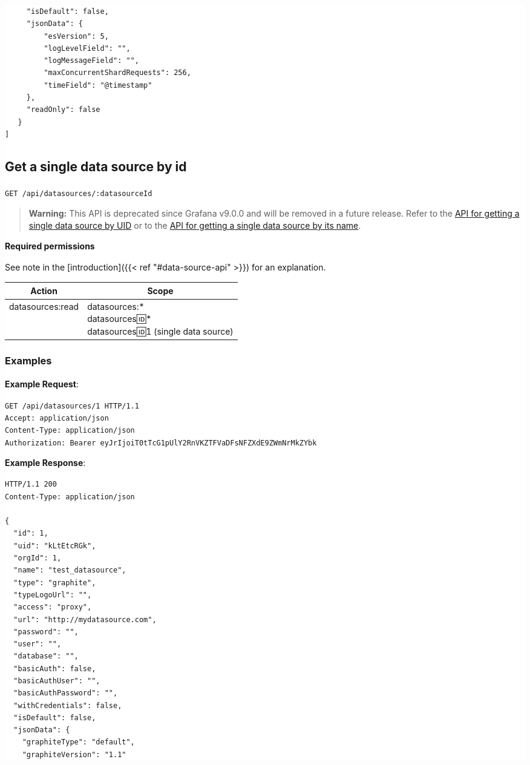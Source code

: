 ```http
     "isDefault": false,
     "jsonData": {
         "esVersion": 5,
         "logLevelField": "",
         "logMessageField": "",
         "maxConcurrentShardRequests": 256,
         "timeField": "@timestamp"
     },
     "readOnly": false
   }
]
```

## Get a single data source by id

`GET /api/datasources/:datasourceId`

> **Warning:** This API is deprecated since Grafana v9.0.0 and will be removed in a future release. Refer to the [API for getting a single data source by UID](#get-a-single-data-source-by-uid) or to the [API for getting a single data source by its name](#get-a-single-data-source-by-name).

**Required permissions**

See note in the [introduction]({{< ref "#data-source-api" >}}) for an explanation.

| Action           | Scope                                                                        |
| ---------------- | ---------------------------------------------------------------------------- |
| datasources:read | datasources:\*<br>datasources:id:\*<br>datasources:id:1 (single data source) |

### Examples

**Example Request**:

```http
GET /api/datasources/1 HTTP/1.1
Accept: application/json
Content-Type: application/json
Authorization: Bearer eyJrIjoiT0tTcG1pUlY2RnVKZTFVaDFsNFZXdE9ZWmNrMkZYbk
```

**Example Response**:

```http
HTTP/1.1 200
Content-Type: application/json

{
  "id": 1,
  "uid": "kLtEtcRGk",
  "orgId": 1,
  "name": "test_datasource",
  "type": "graphite",
  "typeLogoUrl": "",
  "access": "proxy",
  "url": "http://mydatasource.com",
  "password": "",
  "user": "",
  "database": "",
  "basicAuth": false,
  "basicAuthUser": "",
  "basicAuthPassword": "",
  "withCredentials": false,
  "isDefault": false,
  "jsonData": {
    "graphiteType": "default",
    "graphiteVersion": "1.1"
```